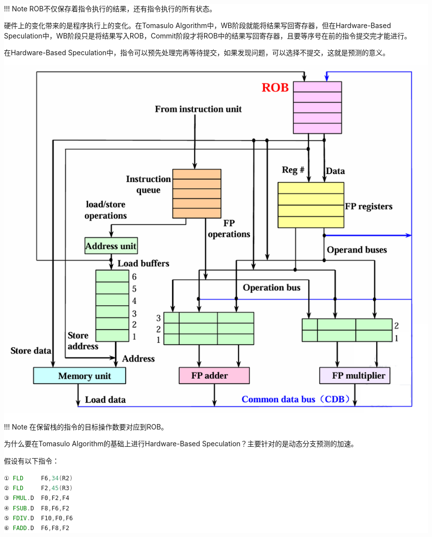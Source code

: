 !!! Note
    ROB不仅保存着指令执行的结果，还有指令执行的所有状态。

硬件上的变化带来的是程序执行上的变化。在Tomasulo Algorithm中，WB阶段就能将结果写回寄存器，但在Hardware-Based Speculation中，WB阶段只是将结果写入ROB，Commit阶段才将ROB中的结果写回寄存器，且要等序号在前的指令提交完才能进行。

在Hardware-Based Speculation中，指令可以预先处理完再等待提交，如果发现问题，可以选择不提交，这就是预测的意义。

![alt text](image/2.27.png)

!!! Note
    在保留栈的指令的目标操作数要对应到ROB。

为什么要在Tomasulo Algorithm的基础上进行Hardware-Based Speculation？主要针对的是动态分支预测的加速。

假设有以下指令：

```asm
① FLD     F6,34(R2)
② FLD     F2,45(R3)
③ FMUL.D  F0,F2,F4
④ FSUB.D  F8,F6,F2
⑤ FDIV.D  F10,F0,F6
⑥ FADD.D  F6,F8,F2
```
